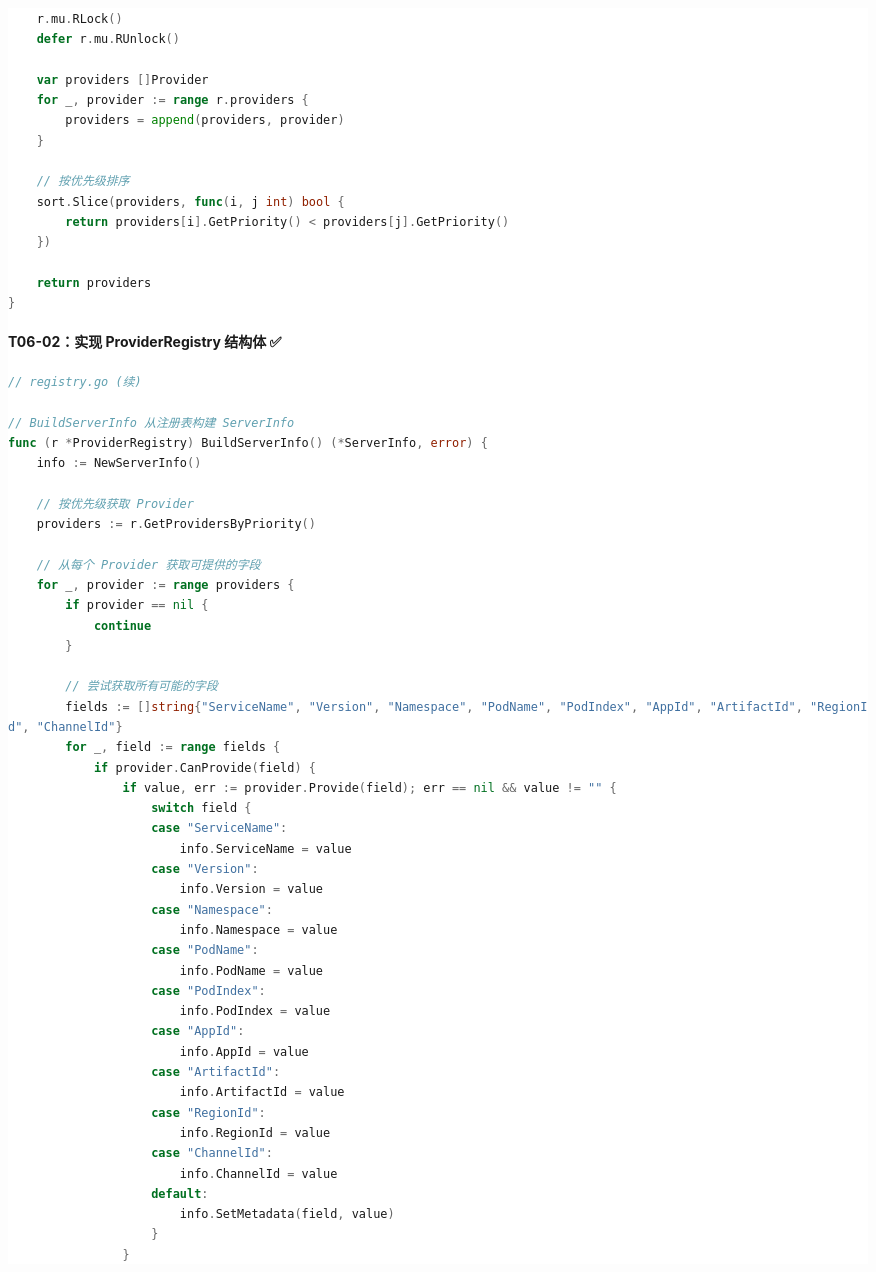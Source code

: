 ```go
    r.mu.RLock()
    defer r.mu.RUnlock()
    
    var providers []Provider
    for _, provider := range r.providers {
        providers = append(providers, provider)
    }
    
    // 按优先级排序
    sort.Slice(providers, func(i, j int) bool {
        return providers[i].GetPriority() < providers[j].GetPriority()
    })
    
    return providers
}
```

#### T06-02：实现 ProviderRegistry 结构体 ✅

```go
// registry.go (续)

// BuildServerInfo 从注册表构建 ServerInfo
func (r *ProviderRegistry) BuildServerInfo() (*ServerInfo, error) {
    info := NewServerInfo()

    // 按优先级获取 Provider
    providers := r.GetProvidersByPriority()

    // 从每个 Provider 获取可提供的字段
    for _, provider := range providers {
        if provider == nil {
            continue
        }

        // 尝试获取所有可能的字段
        fields := []string{"ServiceName", "Version", "Namespace", "PodName", "PodIndex", "AppId", "ArtifactId", "RegionId", "ChannelId"}
        for _, field := range fields {
            if provider.CanProvide(field) {
                if value, err := provider.Provide(field); err == nil && value != "" {
                    switch field {
                    case "ServiceName":
                        info.ServiceName = value
                    case "Version":
                        info.Version = value
                    case "Namespace":
                        info.Namespace = value
                    case "PodName":
                        info.PodName = value
                    case "PodIndex":
                        info.PodIndex = value
                    case "AppId":
                        info.AppId = value
                    case "ArtifactId":
                        info.ArtifactId = value
                    case "RegionId":
                        info.RegionId = value
                    case "ChannelId":
                        info.ChannelId = value
                    default:
                        info.SetMetadata(field, value)
                    }
                }
```
